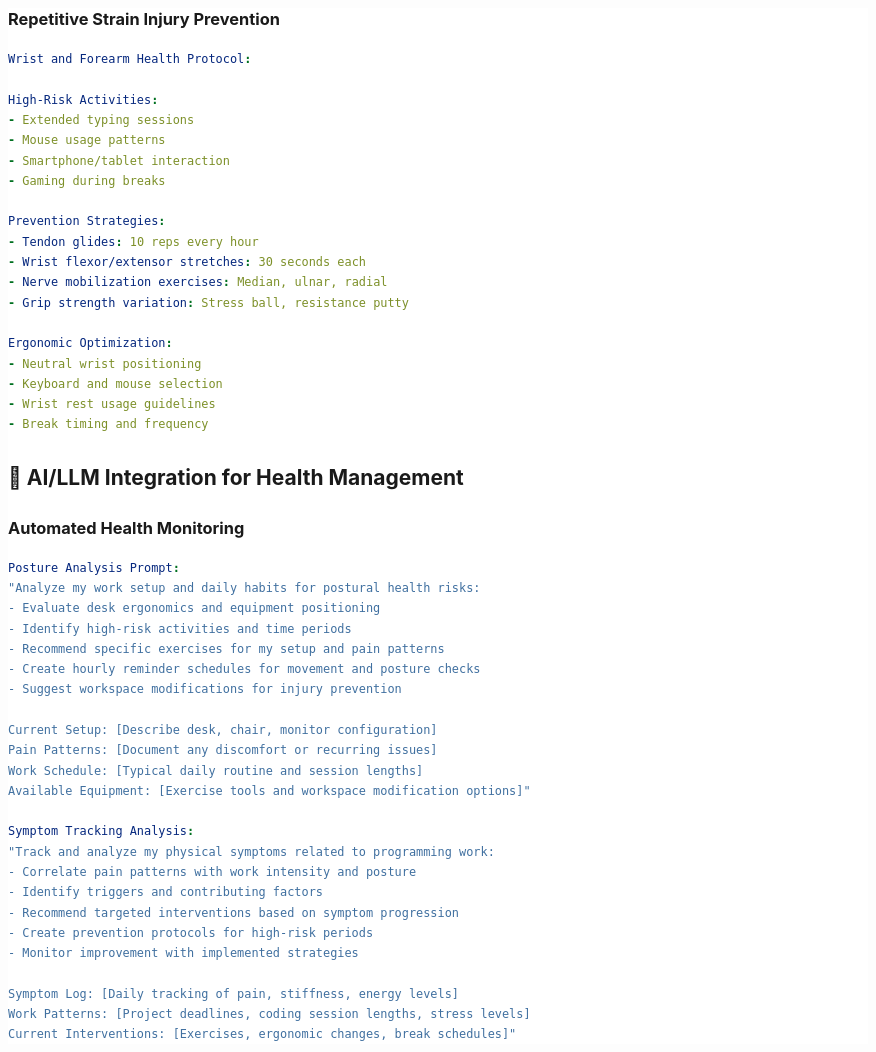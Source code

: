 ### Repetitive Strain Injury Prevention
```yaml
Wrist and Forearm Health Protocol:

High-Risk Activities:
- Extended typing sessions
- Mouse usage patterns
- Smartphone/tablet interaction
- Gaming during breaks

Prevention Strategies:
- Tendon glides: 10 reps every hour
- Wrist flexor/extensor stretches: 30 seconds each
- Nerve mobilization exercises: Median, ulnar, radial
- Grip strength variation: Stress ball, resistance putty

Ergonomic Optimization:
- Neutral wrist positioning
- Keyboard and mouse selection
- Wrist rest usage guidelines
- Break timing and frequency
```

## 🚀 AI/LLM Integration for Health Management

### Automated Health Monitoring
```yaml
Posture Analysis Prompt:
"Analyze my work setup and daily habits for postural health risks:
- Evaluate desk ergonomics and equipment positioning
- Identify high-risk activities and time periods
- Recommend specific exercises for my setup and pain patterns
- Create hourly reminder schedules for movement and posture checks
- Suggest workspace modifications for injury prevention

Current Setup: [Describe desk, chair, monitor configuration]
Pain Patterns: [Document any discomfort or recurring issues]
Work Schedule: [Typical daily routine and session lengths]
Available Equipment: [Exercise tools and workspace modification options]"

Symptom Tracking Analysis:
"Track and analyze my physical symptoms related to programming work:
- Correlate pain patterns with work intensity and posture
- Identify triggers and contributing factors
- Recommend targeted interventions based on symptom progression
- Create prevention protocols for high-risk periods
- Monitor improvement with implemented strategies

Symptom Log: [Daily tracking of pain, stiffness, energy levels]
Work Patterns: [Project deadlines, coding session lengths, stress levels]
Current Interventions: [Exercises, ergonomic changes, break schedules]"
```
